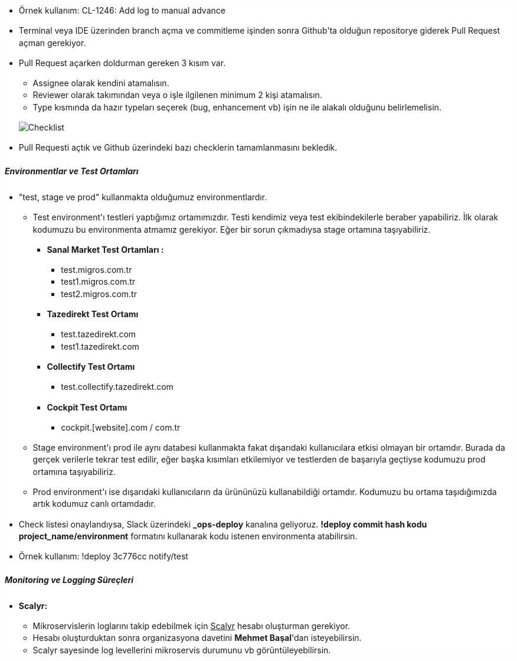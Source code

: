   - Örnek kullanım: CL-1246: Add log to manual advance

- Terminal veya IDE üzerinden branch açma ve commitleme işinden sonra Github'ta olduğun repositorye giderek Pull Request açman gerekiyor.

- Pull Request açarken doldurman gereken 3 kısım var.

  - Assignee olarak kendini atamalısın.
  - Reviewer olarak takımından veya o işle ilgilenen minimum 2 kişi atamalısın.
  - Type kısmında da hazır typeları seçerek (bug, enhancement vb) işin ne ile alakalı olduğunu belirlemelisin.

  ![Checklist](https://github.com/startupheroes/wiki/blob/master/onboarding/Resources/checklist.png)

- Pull Requesti açtık ve Github üzerindeki bazı checklerin tamamlanmasını bekledik.

##### Environmentlar ve Test Ortamları

- "test, stage ve prod" kullanmakta olduğumuz environmentlardır.
  - Test environment'ı testleri yaptığımız ortamımızdır. Testi kendimiz veya test ekibindekilerle beraber yapabiliriz. İlk olarak kodumuzu bu environmenta atmamız gerekiyor. Eğer bir sorun çıkmadıysa stage ortamına taşıyabiliriz.

    - **Sanal Market Test Ortamları :**
      - test.migros.com.tr
      - test1.migros.com.tr
      - test2.migros.com.tr

    - **Tazedirekt Test Ortamı**
      - test.tazedirekt.com
      - test1.tazedirekt.com

    - **Collectify Test Ortamı**
      - test.collectify.tazedirekt.com

    - **Cockpit Test Ortamı**
      - cockpit.[website].com / com.tr

  - Stage environment'ı prod ile aynı databesi kullanmakta fakat dışarıdaki kullanıcılara etkisi olmayan bir ortamdır. Burada da gerçek verilerle tekrar test edilir, eğer başka kısımları etkilemiyor ve testlerden de başarıyla geçtiyse kodumuzu prod ortamına taşıyabiliriz.

  - Prod environment'ı ise dışarıdaki kullanıcıların da ürününüzü kullanabildiği ortamdır. Kodumuzu bu ortama taşıdığımızda artık kodumuz canlı ortamdadır.

- Check listesi onaylandıysa, Slack üzerindeki **_ops-deploy** kanalına geliyoruz. **!deploy commit hash kodu project_name/environment** formatını kullanarak kodu istenen environmenta atabilirsin.
- Örnek kullanım: !deploy 3c776cc notify/test

##### Monitoring ve Logging Süreçleri

- **Scalyr:**

  - Mikroservislerin loglarını takip edebilmek için [Scalyr](https://www.scalyr.com) hesabı oluşturman gerekiyor.
  - Hesabı oluşturduktan sonra organizasyona davetini **Mehmet Başal**'dan isteyebilirsin.
  - Scalyr sayesinde log levellerini mikroservis durumunu vb görüntüleyebilirsin.
